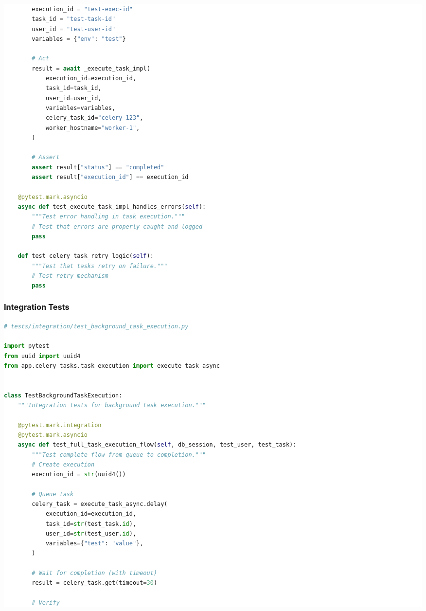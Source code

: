```python
        execution_id = "test-exec-id"
        task_id = "test-task-id"
        user_id = "test-user-id"
        variables = {"env": "test"}

        # Act
        result = await _execute_task_impl(
            execution_id=execution_id,
            task_id=task_id,
            user_id=user_id,
            variables=variables,
            celery_task_id="celery-123",
            worker_hostname="worker-1",
        )

        # Assert
        assert result["status"] == "completed"
        assert result["execution_id"] == execution_id

    @pytest.mark.asyncio
    async def test_execute_task_impl_handles_errors(self):
        """Test error handling in task execution."""
        # Test that errors are properly caught and logged
        pass

    def test_celery_task_retry_logic(self):
        """Test that tasks retry on failure."""
        # Test retry mechanism
        pass
```

### Integration Tests

```python
# tests/integration/test_background_task_execution.py

import pytest
from uuid import uuid4
from app.celery_tasks.task_execution import execute_task_async


class TestBackgroundTaskExecution:
    """Integration tests for background task execution."""

    @pytest.mark.integration
    @pytest.mark.asyncio
    async def test_full_task_execution_flow(self, db_session, test_user, test_task):
        """Test complete flow from queue to completion."""
        # Create execution
        execution_id = str(uuid4())

        # Queue task
        celery_task = execute_task_async.delay(
            execution_id=execution_id,
            task_id=str(test_task.id),
            user_id=str(test_user.id),
            variables={"test": "value"},
        )

        # Wait for completion (with timeout)
        result = celery_task.get(timeout=30)

        # Verify
```